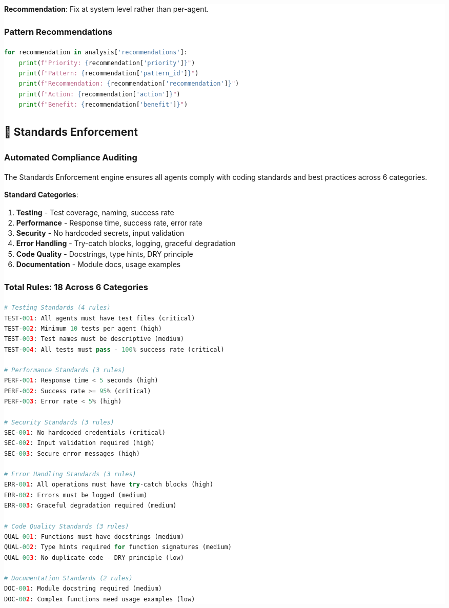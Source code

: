 **Recommendation**: Fix at system level rather than per-agent.

### Pattern Recommendations

```python
for recommendation in analysis['recommendations']:
    print(f"Priority: {recommendation['priority']}")
    print(f"Pattern: {recommendation['pattern_id']}")
    print(f"Recommendation: {recommendation['recommendation']}")
    print(f"Action: {recommendation['action']}")
    print(f"Benefit: {recommendation['benefit']}")
```

## 📜 Standards Enforcement

### Automated Compliance Auditing

The Standards Enforcement engine ensures all agents comply with coding standards and best practices across 6 categories.

**Standard Categories**:
1. **Testing** - Test coverage, naming, success rate
2. **Performance** - Response time, success rate, error rate
3. **Security** - No hardcoded secrets, input validation
4. **Error Handling** - Try-catch blocks, logging, graceful degradation
5. **Code Quality** - Docstrings, type hints, DRY principle
6. **Documentation** - Module docs, usage examples

### Total Rules: 18 Across 6 Categories

```python
# Testing Standards (4 rules)
TEST-001: All agents must have test files (critical)
TEST-002: Minimum 10 tests per agent (high)
TEST-003: Test names must be descriptive (medium)
TEST-004: All tests must pass - 100% success rate (critical)

# Performance Standards (3 rules)
PERF-001: Response time < 5 seconds (high)
PERF-002: Success rate >= 95% (critical)
PERF-003: Error rate < 5% (high)

# Security Standards (3 rules)
SEC-001: No hardcoded credentials (critical)
SEC-002: Input validation required (high)
SEC-003: Secure error messages (high)

# Error Handling Standards (3 rules)
ERR-001: All operations must have try-catch blocks (high)
ERR-002: Errors must be logged (medium)
ERR-003: Graceful degradation required (medium)

# Code Quality Standards (3 rules)
QUAL-001: Functions must have docstrings (medium)
QUAL-002: Type hints required for function signatures (medium)
QUAL-003: No duplicate code - DRY principle (low)

# Documentation Standards (2 rules)
DOC-001: Module docstring required (medium)
DOC-002: Complex functions need usage examples (low)
```
